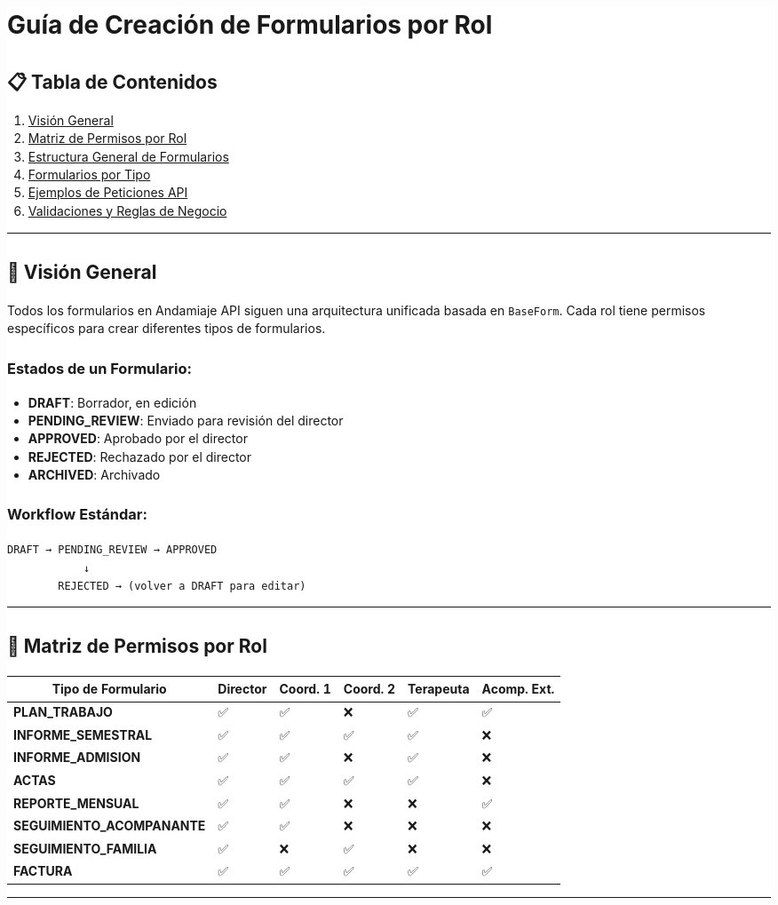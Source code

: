 # Guía de Creación de Formularios por Rol

## 📋 Tabla de Contenidos

1. [Visión General](#visión-general)
2. [Matriz de Permisos por Rol](#matriz-de-permisos-por-rol)
3. [Estructura General de Formularios](#estructura-general-de-formularios)
4. [Formularios por Tipo](#formularios-por-tipo)
5. [Ejemplos de Peticiones API](#ejemplos-de-peticiones-api)
6. [Validaciones y Reglas de Negocio](#validaciones-y-reglas-de-negocio)

---

## 🎯 Visión General

Todos los formularios en Andamiaje API siguen una arquitectura unificada basada en `BaseForm`. Cada rol tiene permisos específicos para crear diferentes tipos de formularios.

### Estados de un Formulario:

- **DRAFT**: Borrador, en edición
- **PENDING_REVIEW**: Enviado para revisión del director
- **APPROVED**: Aprobado por el director
- **REJECTED**: Rechazado por el director
- **ARCHIVED**: Archivado

### Workflow Estándar:

```
DRAFT → PENDING_REVIEW → APPROVED
            ↓
        REJECTED → (volver a DRAFT para editar)
```

---

## 🔐 Matriz de Permisos por Rol

| Tipo de Formulario          | Director | Coord. 1 | Coord. 2 | Terapeuta | Acomp. Ext. |
| --------------------------- | -------- | -------- | -------- | --------- | ----------- |
| **PLAN_TRABAJO**            | ✅       | ✅       | ❌       | ✅        | ✅          |
| **INFORME_SEMESTRAL**       | ✅       | ✅       | ✅       | ✅        | ❌          |
| **INFORME_ADMISION**        | ✅       | ✅       | ❌       | ✅        | ❌          |
| **ACTAS**                   | ✅       | ✅       | ✅       | ✅        | ❌          |
| **REPORTE_MENSUAL**         | ✅       | ✅       | ❌       | ❌        | ✅          |
| **SEGUIMIENTO_ACOMPANANTE** | ✅       | ✅       | ❌       | ❌        | ❌          |
| **SEGUIMIENTO_FAMILIA**     | ✅       | ❌       | ✅       | ❌        | ❌          |
| **FACTURA**                 | ✅       | ✅       | ✅       | ✅        | ✅          |

---